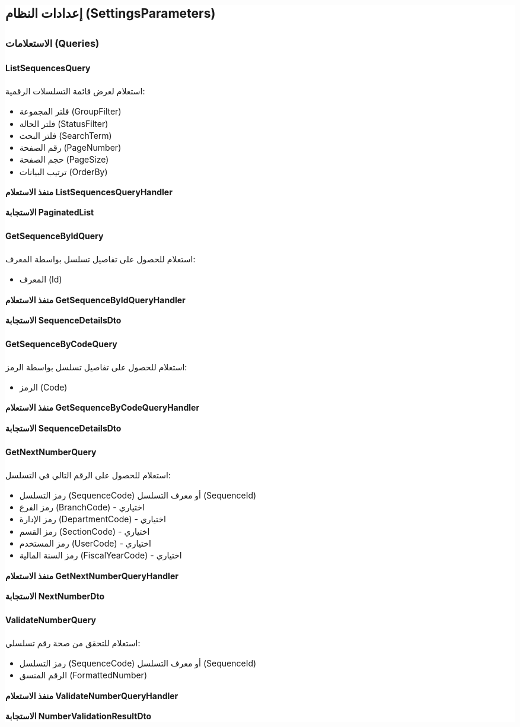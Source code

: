 ## إعدادات النظام (SettingsParameters)

### الاستعلامات (Queries)

#### ListSequencesQuery
استعلام لعرض قائمة التسلسلات الرقمية:
- فلتر المجموعة (GroupFilter)
- فلتر الحالة (StatusFilter)
- فلتر البحث (SearchTerm)
- رقم الصفحة (PageNumber)
- حجم الصفحة (PageSize)
- ترتيب البيانات (OrderBy)

**منفذ الاستعلام ListSequencesQueryHandler**

**الاستجابة PaginatedList<SequenceListItemDto>**

#### GetSequenceByIdQuery
استعلام للحصول على تفاصيل تسلسل بواسطة المعرف:
- المعرف (Id)

**منفذ الاستعلام GetSequenceByIdQueryHandler**

**الاستجابة SequenceDetailsDto**

#### GetSequenceByCodeQuery
استعلام للحصول على تفاصيل تسلسل بواسطة الرمز:
- الرمز (Code)

**منفذ الاستعلام GetSequenceByCodeQueryHandler**

**الاستجابة SequenceDetailsDto**

#### GetNextNumberQuery
استعلام للحصول على الرقم التالي في التسلسل:
- رمز التسلسل (SequenceCode) أو معرف التسلسل (SequenceId)
- رمز الفرع (BranchCode) - اختياري
- رمز الإدارة (DepartmentCode) - اختياري
- رمز القسم (SectionCode) - اختياري
- رمز المستخدم (UserCode) - اختياري
- رمز السنة المالية (FiscalYearCode) - اختياري

**منفذ الاستعلام GetNextNumberQueryHandler**

**الاستجابة NextNumberDto**

#### ValidateNumberQuery
استعلام للتحقق من صحة رقم تسلسلي:
- رمز التسلسل (SequenceCode) أو معرف التسلسل (SequenceId)
- الرقم المنسق (FormattedNumber)

**منفذ الاستعلام ValidateNumberQueryHandler**

**الاستجابة NumberValidationResultDto**
